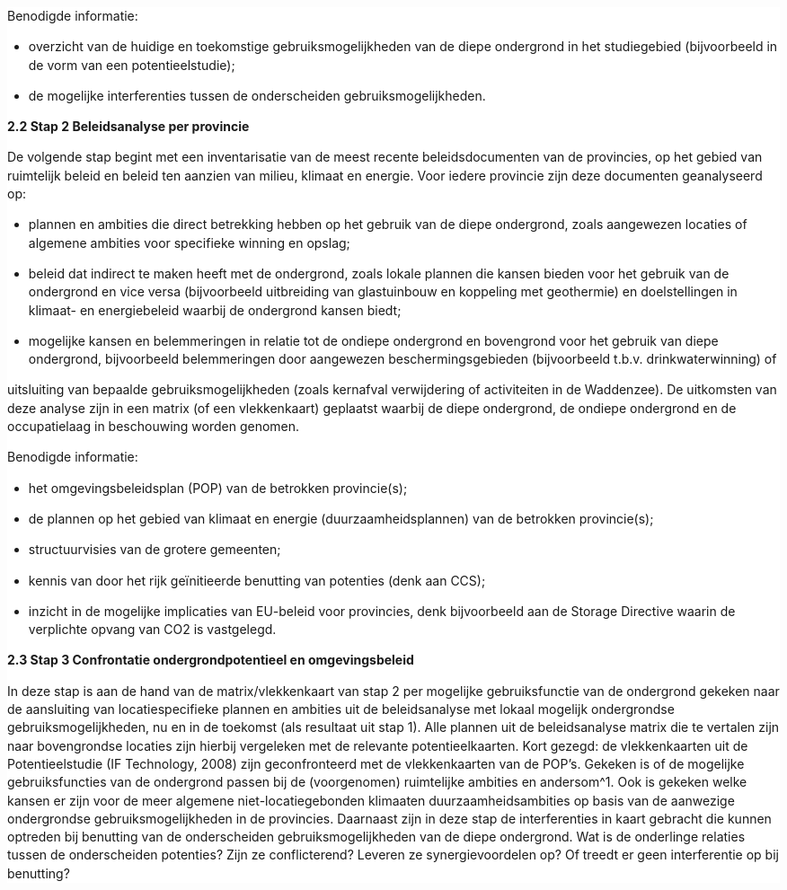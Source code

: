  Benodigde informatie: 

- overzicht van de huidige en toekomstige gebruiksmogelijkheden van de diepe     ondergrond in het studiegebied (bijvoorbeeld in de vorm van een potentieelstudie); 

- de mogelijke interferenties tussen de onderscheiden gebruiksmogelijkheden. 

**2.2 Stap 2 Beleidsanalyse per provincie** 

 De volgende stap begint met een inventarisatie van de meest recente beleidsdocumenten van de provincies, op het gebied van ruimtelijk beleid en beleid ten aanzien van milieu, klimaat en energie. Voor iedere provincie zijn deze documenten geanalyseerd op: 

- plannen en ambities die direct betrekking hebben op het gebruik van de diepe     ondergrond, zoals aangewezen locaties of algemene ambities voor specifieke     winning en opslag; 

- beleid dat indirect te maken heeft met de ondergrond, zoals lokale plannen die     kansen bieden voor het gebruik van de ondergrond en vice versa (bijvoorbeeld     uitbreiding van glastuinbouw en koppeling met geothermie) en doelstellingen in     klimaat- en energiebeleid waarbij de ondergrond kansen biedt; 

- mogelijke kansen en belemmeringen in relatie tot de ondiepe ondergrond en     bovengrond voor het gebruik van diepe ondergrond, bijvoorbeeld belemmeringen     door aangewezen beschermingsgebieden (bijvoorbeeld t.b.v. drinkwaterwinning) of 


 uitsluiting van bepaalde gebruiksmogelijkheden (zoals kernafval verwijdering of activiteiten in de Waddenzee). De uitkomsten van deze analyse zijn in een matrix (of een vlekkenkaart) geplaatst waarbij de diepe ondergrond, de ondiepe ondergrond en de occupatielaag in beschouwing worden genomen. 

 Benodigde informatie: 

- het omgevingsbeleidsplan (POP) van de betrokken provincie(s); 

- de plannen op het gebied van klimaat en energie (duurzaamheidsplannen) van de     betrokken provincie(s); 

- structuurvisies van de grotere gemeenten; 

- kennis van door het rijk geïnitieerde benutting van potenties (denk aan CCS); 

- inzicht in de mogelijke implicaties van EU-beleid voor provincies, denk     bijvoorbeeld aan de Storage Directive waarin de verplichte opvang van CO2 is     vastgelegd. 

**2.3 Stap 3 Confrontatie ondergrondpotentieel en omgevingsbeleid** 

 In deze stap is aan de hand van de matrix/vlekkenkaart van stap 2 per mogelijke gebruiksfunctie van de ondergrond gekeken naar de aansluiting van locatiespecifieke plannen en ambities uit de beleidsanalyse met lokaal mogelijk ondergrondse gebruiksmogelijkheden, nu en in de toekomst (als resultaat uit stap 1). Alle plannen uit de beleidsanalyse matrix die te vertalen zijn naar bovengrondse locaties zijn hierbij vergeleken met de relevante potentieelkaarten. Kort gezegd: de vlekkenkaarten uit de Potentieelstudie (IF Technology, 2008) zijn geconfronteerd met de vlekkenkaarten van de POP’s. Gekeken is of de mogelijke gebruiksfuncties van de ondergrond passen bij de (voorgenomen) ruimtelijke ambities en andersom^1. Ook is gekeken welke kansen er zijn voor de meer algemene niet-locatiegebonden klimaaten duurzaamheidsambities op basis van de aanwezige ondergrondse gebruiksmogelijkheden in de provincies. Daarnaast zijn in deze stap de interferenties in kaart gebracht die kunnen optreden bij benutting van de onderscheiden gebruiksmogelijkheden van de diepe ondergrond. Wat is de onderlinge relaties tussen de onderscheiden potenties? Zijn ze conflicterend? Leveren ze synergievoordelen op? Of treedt er geen interferentie op bij benutting? 
